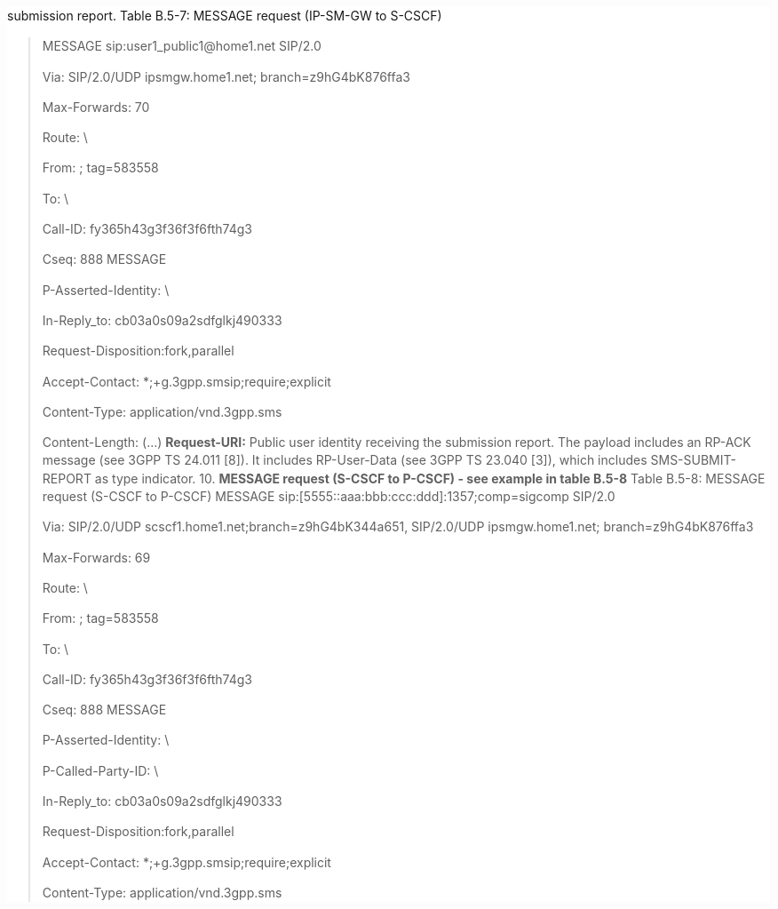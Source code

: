 submission report.
Table B.5-7: MESSAGE request (IP-SM-GW to S-CSCF)
> MESSAGE sip:user1_public1\@home1.net SIP/2.0
>
> Via: SIP/2.0/UDP ipsmgw.home1.net; branch=z9hG4bK876ffa3
>
> Max-Forwards: 70
>
> Route: \
>
> From: \; tag=583558
>
> To: \
>
> Call-ID: fy365h43g3f36f3f6fth74g3
>
> Cseq: 888 MESSAGE
>
> P-Asserted-Identity: \
>
> In-Reply_to: cb03a0s09a2sdfglkj490333
>
> Request-Disposition:fork,parallel
>
> Accept-Contact: *;+g.3gpp.smsip;require;explicit
>
> Content-Type: application/vnd.3gpp.sms
>
> Content-Length: (...)
**Request-URI:** Public user identity receiving the submission report.
The payload includes an RP-ACK message (see 3GPP TS 24.011 [8]). It includes
RP-User-Data (see 3GPP TS 23.040 [3]), which includes SMS-SUBMIT-REPORT as
type indicator.
10\. **MESSAGE request (S-CSCF to P-CSCF) - see example in table B.5-8**
Table B.5-8: MESSAGE request (S-CSCF to P-CSCF)
> MESSAGE sip:[5555::aaa:bbb:ccc:ddd]:1357;comp=sigcomp SIP/2.0
>
> Via: SIP/2.0/UDP scscf1.home1.net;branch=z9hG4bK344a651, SIP/2.0/UDP
> ipsmgw.home1.net; branch=z9hG4bK876ffa3
>
> Max-Forwards: 69
>
> Route: \
>
> From: \; tag=583558
>
> To: \
>
> Call-ID: fy365h43g3f36f3f6fth74g3
>
> Cseq: 888 MESSAGE
>
> P-Asserted-Identity: \
>
> P-Called-Party-ID: \
>
> In-Reply_to: cb03a0s09a2sdfglkj490333
>
> Request-Disposition:fork,parallel
>
> Accept-Contact: *;+g.3gpp.smsip;require;explicit
>
> Content-Type: application/vnd.3gpp.sms
>
